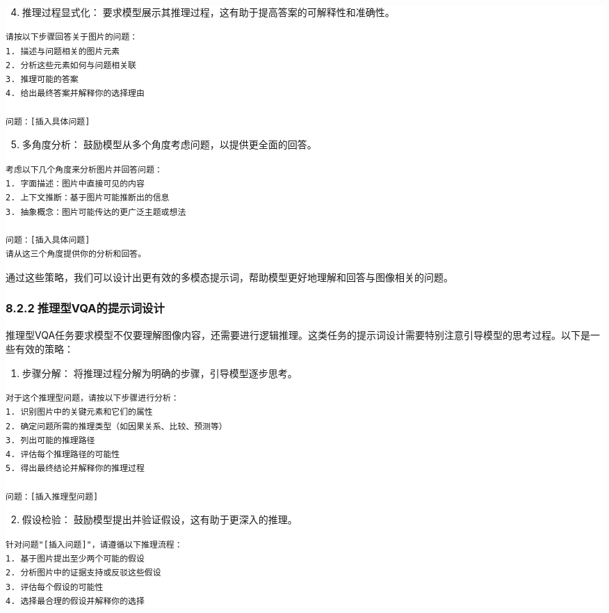 4. 推理过程显式化：
   要求模型展示其推理过程，这有助于提高答案的可解释性和准确性。

```
请按以下步骤回答关于图片的问题：
1. 描述与问题相关的图片元素
2. 分析这些元素如何与问题相关联
3. 推理可能的答案
4. 给出最终答案并解释你的选择理由

问题：[插入具体问题]
```

5. 多角度分析：
   鼓励模型从多个角度考虑问题，以提供更全面的回答。

```
考虑以下几个角度来分析图片并回答问题：
1. 字面描述：图片中直接可见的内容
2. 上下文推断：基于图片可能推断出的信息
3. 抽象概念：图片可能传达的更广泛主题或想法

问题：[插入具体问题]
请从这三个角度提供你的分析和回答。
```

通过这些策略，我们可以设计出更有效的多模态提示词，帮助模型更好地理解和回答与图像相关的问题。

### 8.2.2 推理型VQA的提示词设计

推理型VQA任务要求模型不仅要理解图像内容，还需要进行逻辑推理。这类任务的提示词设计需要特别注意引导模型的思考过程。以下是一些有效的策略：

1. 步骤分解：
   将推理过程分解为明确的步骤，引导模型逐步思考。

```
对于这个推理型问题，请按以下步骤进行分析：
1. 识别图片中的关键元素和它们的属性
2. 确定问题所需的推理类型（如因果关系、比较、预测等）
3. 列出可能的推理路径
4. 评估每个推理路径的可能性
5. 得出最终结论并解释你的推理过程

问题：[插入推理型问题]
```

2. 假设检验：
   鼓励模型提出并验证假设，这有助于更深入的推理。

```
针对问题"[插入问题]"，请遵循以下推理流程：
1. 基于图片提出至少两个可能的假设
2. 分析图片中的证据支持或反驳这些假设
3. 评估每个假设的可能性
4. 选择最合理的假设并解释你的选择
```
